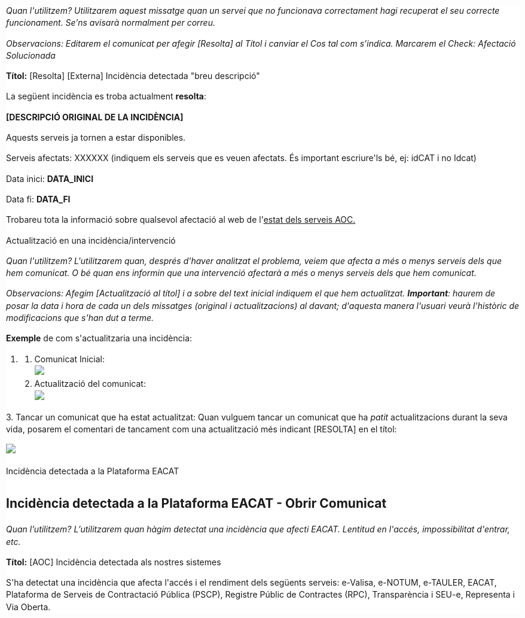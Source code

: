 _Quan l'utilitzem? Utilitzarem aquest missatge quan un servei que no funcionava correctament hagi recuperat el seu correcte funcionament. Se’ns avisarà normalment per correu._

_Observacions: Editarem el comunicat per afegir \[Resolta\] al Títol i canviar el Cos tal com s’indica. Marcarem el Check: Afectació Solucionada_

**Títol:** \[Resolta\] \[Externa\] Incidència detectada "breu descripció" 

La següent incidència es troba actualment **resolta**:

**\[DESCRIPCIÓ ORIGINAL DE LA INCIDÈNCIA\]**

Aquests serveis ja tornen a estar disponibles.

Serveis afectats: XXXXXX (indiquem els serveis que es veuen afectats. És important escriure'ls bé, ej: idCAT i no Idcat)

Data inici: **DATA\_INICI**

Data fi: **DATA\_FI**

Trobareu tota la informació sobre qualsevol afectació al web de l'[estat dels serveis AOC.](https://www.aoc.cat/estatserveis/)

Actualització en una incidència/intervenció

_Quan l'utilitzem? L'utilitzarem quan, després d'haver analitzat el problema, veiem que afecta a més o menys serveis dels que hem comunicat. O bé quan ens informin que una intervenció afectarà a més o menys serveis dels que hem comunicat._

_Observacions: Afegim \[Actualització al títol\] i a sobre del text inicial indiquem el que hem actualitzat. **Important**: haurem de posar la data i hora de cada un dels missatges (original i actualitzacions) al davant; d'aquesta manera l'usuari veurà l'històric de modificacions que s'han dut a terme._

**Exemple** de com s'actualitzaria una incidència:

1.  1.  Comunicat Inicial:  
        ![](attachments/26313472/26317401.png)
    2.  Actualització del comunicat:  
        ![](attachments/26313472/26317410.png)

3\. Tancar un comunicat que ha estat actualitzat: Quan vulguem tancar un comunicat que ha _patit_ actualitzacions durant la seva vida, posarem el comentari de tancament com una actualització més indicant \[RESOLTA\] en el títol:

![](attachments/26313472/26315818.png)

Incidència detectada a la Plataforma EACAT

Incidència detectada a la Plataforma EACAT - Obrir Comunicat
------------------------------------------------------------

_Quan l’utilitzem? L’utilitzarem quan hàgim detectat una incidència que afecti EACAT. Lentitud en l'accés, impossibilitat d'entrar, etc._

**Títol:** \[AOC\] Incidència detectada als nostres sistemes

S'ha detectat una incidència que afecta l'accés i el rendiment dels següents serveis: e-Valisa, e-NOTUM, e-TAULER, EACAT, Plataforma de Serveis de Contractació Pública (PSCP), Registre Públic de Contractes (RPC), Transparència i SEU-e, Representa i Via Oberta.
